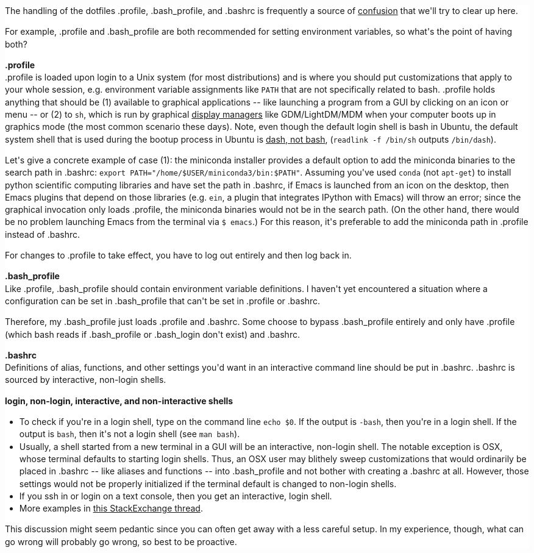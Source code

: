 The handling of the dotfiles .profile, .bash_profile, and .bashrc is frequently a source of [confusion](http://superuser.com/questions/183870/difference-between-bashrc-and-bash-profile) that we'll try to clear up here.

For example, .profile and .bash_profile are both recommended for setting environment variables, so what's the point of having both?

**.profile**  
.profile is loaded upon login to a Unix system (for most distributions) and is where you should put customizations that apply to your whole session, e.g. environment variable assignments like `PATH` that are not specifically related to bash. .profile holds anything that should be (1) available to graphical applications -- like launching a program from a GUI by clicking on an icon or menu -- or (2) to `sh`, which is run by graphical [display managers](https://wiki.archlinux.org/index.php/display_manager) like GDM/LightDM/MDM when your computer boots up in graphics mode (the most common scenario these days). Note, even though the default login shell is bash in Ubuntu, the default system shell that is used during the bootup process in Ubuntu is [dash, not bash](https://wiki.ubuntu.com/DashAsBinSh), (`readlink -f /bin/sh` outputs `/bin/dash`).

Let's give a concrete example of case (1): the miniconda installer provides a default option to add the miniconda binaries to the search path in .bashrc: `export PATH="/home/$USER/miniconda3/bin:$PATH"`. Assuming you've used `conda` (not `apt-get`) to install python scientific computing libraries and have set the path in .bashrc, if Emacs is launched from an icon on the desktop, then Emacs plugins that depend on those libraries (e.g. `ein`, a plugin that integrates IPython with Emacs) will throw an error; since the graphical invocation only loads .profile, the miniconda binaries would not be in the search path. (On the other hand, there would be no problem launching Emacs from the terminal via `$ emacs`.) For this reason, it's preferable to add the miniconda path in .profile instead of .bashrc.

For changes to .profile to take effect, you have to log out entirely and then log back in.

**.bash_profile**  
Like .profile, .bash_profile should contain environment variable definitions. I haven't yet encountered a situation where a configuration can be set in .bash_profile that can't be set in .profile or .bashrc.

Therefore, my .bash_profile just loads .profile and .bashrc. Some choose to bypass .bash_profile entirely and only have .profile (which bash reads if .bash_profile or .bash_login don't exist) and .bashrc.

**.bashrc**  
Definitions of alias, functions, and other settings you'd want in an interactive command line should be put in .bashrc. .bashrc is sourced by interactive, non-login shells.

**login, non-login, interactive, and non-interactive shells**

-   To check if you're in a login shell, type on the command line `echo $0`. If the output is `-bash`, then you're in a login shell. If the output is `bash`, then it's not a login shell (see `man bash`).
-   Usually, a shell started from a new terminal in a GUI will be an interactive, non-login shell. The notable exception is OSX, whose terminal defaults to starting login shells. Thus, an OSX user may blithely sweep customizations that would ordinarily be placed in .bashrc -- like aliases and functions -- into .bash_profile and not bother with creating a .bashrc at all. However, those settings would not be properly initialized if the terminal default is changed to non-login shells.
-   If you ssh in or login on a text console, then you get an interactive, login shell.
-   More examples in [this StackExchange thread](http://unix.stackexchange.com/questions/38175/difference-between-login-shell-and-non-login-shell/46856#46856).

This discussion might seem pedantic since you can often get away with a less careful setup. In my experience, though, what can go wrong will probably go wrong, so best to be proactive.

